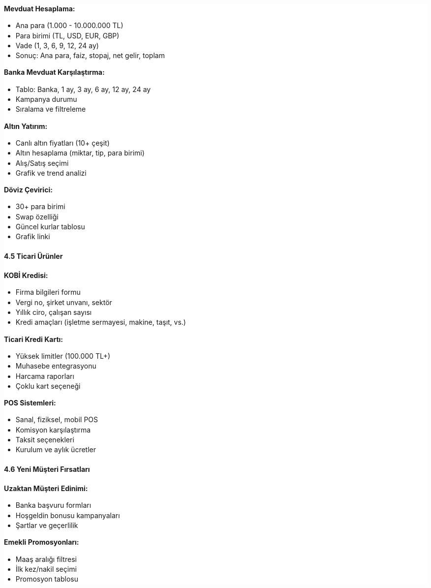 **Mevduat Hesaplama:**
- Ana para (1.000 - 10.000.000 TL)
- Para birimi (TL, USD, EUR, GBP)
- Vade (1, 3, 6, 9, 12, 24 ay)
- Sonuç: Ana para, faiz, stopaj, net gelir, toplam

**Banka Mevduat Karşılaştırma:**
- Tablo: Banka, 1 ay, 3 ay, 6 ay, 12 ay, 24 ay
- Kampanya durumu
- Sıralama ve filtreleme

**Altın Yatırım:**
- Canlı altın fiyatları (10+ çeşit)
- Altın hesaplama (miktar, tip, para birimi)
- Alış/Satış seçimi
- Grafik ve trend analizi

**Döviz Çevirici:**
- 30+ para birimi
- Swap özelliği
- Güncel kurlar tablosu
- Grafik linki

#### 4.5 Ticari Ürünler

**KOBİ Kredisi:**
- Firma bilgileri formu
- Vergi no, şirket unvanı, sektör
- Yıllık ciro, çalışan sayısı
- Kredi amaçları (işletme sermayesi, makine, taşıt, vs.)

**Ticari Kredi Kartı:**
- Yüksek limitler (100.000 TL+)
- Muhasebe entegrasyonu
- Harcama raporları
- Çoklu kart seçeneği

**POS Sistemleri:**
- Sanal, fiziksel, mobil POS
- Komisyon karşılaştırma
- Taksit seçenekleri
- Kurulum ve aylık ücretler

#### 4.6 Yeni Müşteri Fırsatları

**Uzaktan Müşteri Edinimi:**
- Banka başvuru formları
- Hoşgeldin bonusu kampanyaları
- Şartlar ve geçerlilik

**Emekli Promosyonları:**
- Maaş aralığı filtresi
- İlk kez/nakil seçimi
- Promosyon tablosu
